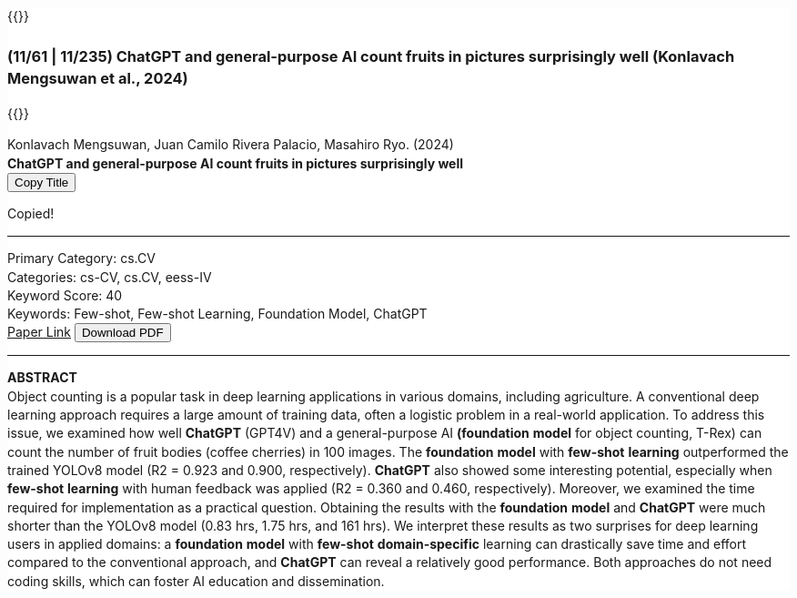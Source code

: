 {{</citation>}}


### (11/61 | 11/235) ChatGPT and general-purpose AI count fruits in pictures surprisingly well (Konlavach Mengsuwan et al., 2024)

{{<citation>}}

Konlavach Mengsuwan, Juan Camilo Rivera Palacio, Masahiro Ryo. (2024)  
**ChatGPT and general-purpose AI count fruits in pictures surprisingly well**
<br/>
<button class="copy-to-clipboard" title="ChatGPT and general-purpose AI count fruits in pictures surprisingly well" index=11>
  <span class="copy-to-clipboard-item">Copy Title<span>
</button>
<div class="toast toast-copied toast-index-11 align-items-center text-bg-secondary border-0 position-absolute top-0 end-0" role="alert" aria-live="assertive" aria-atomic="true">
  <div class="d-flex">
    <div class="toast-body">
      Copied!
    </div>
  </div>
</div>

---
Primary Category: cs.CV  
Categories: cs-CV, cs.CV, eess-IV  
Keyword Score: 40  
Keywords: Few-shot, Few-shot Learning, Foundation Model, ChatGPT  
<a type="button" class="btn btn-outline-primary" href="http://arxiv.org/abs/2404.08515v1" target="_blank" >Paper Link</a>
<button type="button" class="btn btn-outline-primary download-pdf" url="https://arxiv.org/pdf/2404.08515v1.pdf" filename="2404.08515v1.pdf">Download PDF</button>

---


**ABSTRACT**  
Object counting is a popular task in deep learning applications in various domains, including agriculture. A conventional deep learning approach requires a large amount of training data, often a logistic problem in a real-world application. To address this issue, we examined how well <b>ChatGPT</b> (GPT4V) and a general-purpose AI <b>(foundation</b> <b>model</b> for object counting, T-Rex) can count the number of fruit bodies (coffee cherries) in 100 images. The <b>foundation</b> <b>model</b> with <b>few-shot</b> <b>learning</b> outperformed the trained YOLOv8 model (R2 = 0.923 and 0.900, respectively). <b>ChatGPT</b> also showed some interesting potential, especially when <b>few-shot</b> <b>learning</b> with human feedback was applied (R2 = 0.360 and 0.460, respectively). Moreover, we examined the time required for implementation as a practical question. Obtaining the results with the <b>foundation</b> <b>model</b> and <b>ChatGPT</b> were much shorter than the YOLOv8 model (0.83 hrs, 1.75 hrs, and 161 hrs). We interpret these results as two surprises for deep learning users in applied domains: a <b>foundation</b> <b>model</b> with <b>few-shot</b> <b>domain-specific</b> learning can drastically save time and effort compared to the conventional approach, and <b>ChatGPT</b> can reveal a relatively good performance. Both approaches do not need coding skills, which can foster AI education and dissemination.
